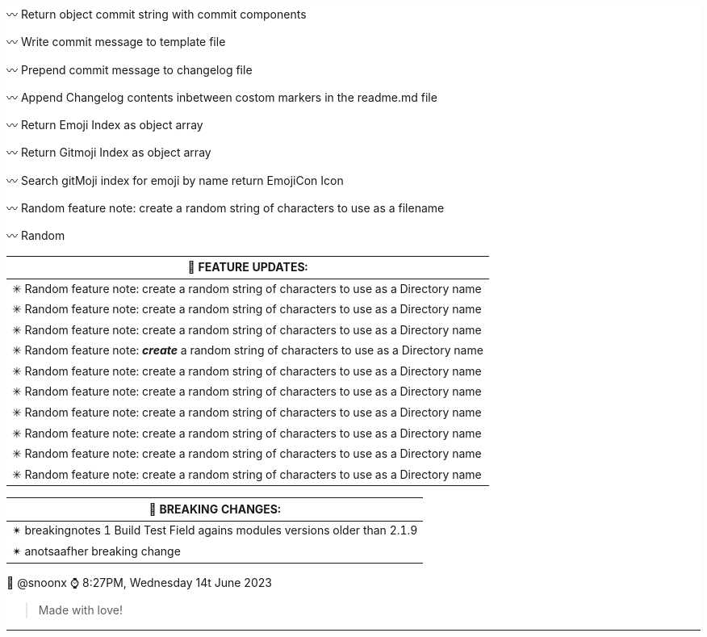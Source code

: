 〰 Return object commit string with commit components 
 
〰 Write commit message to template file 
 
〰 Prepend commit message to changelog file 
 
〰 Append Changelog contents inbetween costom markers in the readme.md file 
 
〰 Return Emoji Index as object array 
 
〰 Return Gitmoji Index as object array 
 
〰 Search gitMoji index for emoji by name return EmojiCon Icon 
 
〰 Random feature note: create a random string of characters to use as a filename 
 
〰 Random 
 
 
| 🧪 FEATURE UPDATES:  |
|-| 
| ✳ Random feature note: create a random string of characters to use as a Directory name  
| ✳ Random feature note: create a random string of characters to use as a Directory name  
| ✳ Random feature note: create a random string of characters to use as a Directory name  
| ✳ Random feature note: ***create*** a random string of characters to use as a Directory name  
| ✳ Random feature note: create a random string of characters to use as a Directory name  
| ✳ Random feature note: create a random string of characters to use as a Directory name  
| ✳ Random feature note: create a random string of characters to use as a Directory name  
| ✳ Random feature note: create a random string of characters to use as a Directory name  
| ✳ Random feature note: create a random string of characters to use as a Directory name  
| ✳ Random feature note: create a random string of characters to use as a Directory name  
 
 
| 💢 BREAKING CHANGES:   |
|-| 
| ✴ breakingnotes 1 Build Test Field agains modules versions older than 2.1.9  
| ✴ anotsaafher breaking change  
 
 
 
👤 @snoonx ⌚ 8:27PM, Wednesday 14t June 2023  
> Made with love! 
---- 

 
 


